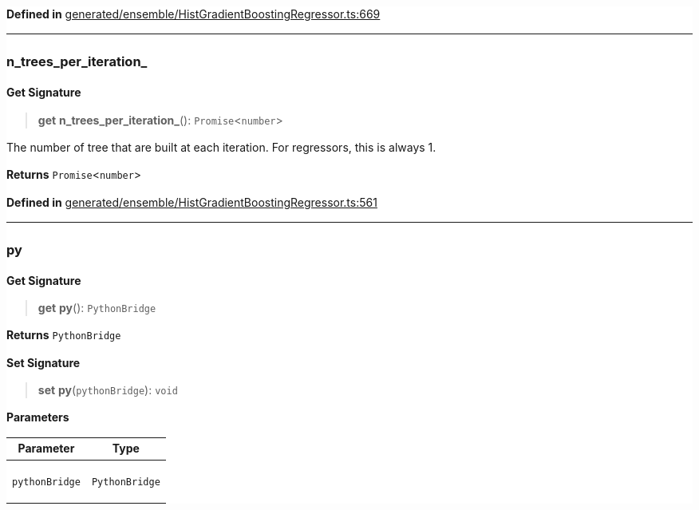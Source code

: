 **Defined in** [generated/ensemble/HistGradientBoostingRegressor.ts:669](https://github.com/transitive-bullshit/scikit-learn-ts/blob/d136d90c5cb653f22204ec450ae61706606a5b96/packages/sklearn/src/generated/ensemble/HistGradientBoostingRegressor.ts#L669)

***

### n\_trees\_per\_iteration\_

**Get Signature**

> **get** **n\_trees\_per\_iteration\_**(): `Promise`\<`number`\>

The number of tree that are built at each iteration. For regressors, this is always 1.

**Returns** `Promise`\<`number`\>

**Defined in** [generated/ensemble/HistGradientBoostingRegressor.ts:561](https://github.com/transitive-bullshit/scikit-learn-ts/blob/d136d90c5cb653f22204ec450ae61706606a5b96/packages/sklearn/src/generated/ensemble/HistGradientBoostingRegressor.ts#L561)

***

### py

**Get Signature**

> **get** **py**(): `PythonBridge`

**Returns** `PythonBridge`

**Set Signature**

> **set** **py**(`pythonBridge`): `void`

**Parameters**

<table>
<thead>
<tr>
<th>Parameter</th>
<th>Type</th>
</tr>
</thead>
<tbody>
<tr>
<td>

`pythonBridge`

</td>
<td>

`PythonBridge`

</td>
</tr>
</tbody>
</table>
